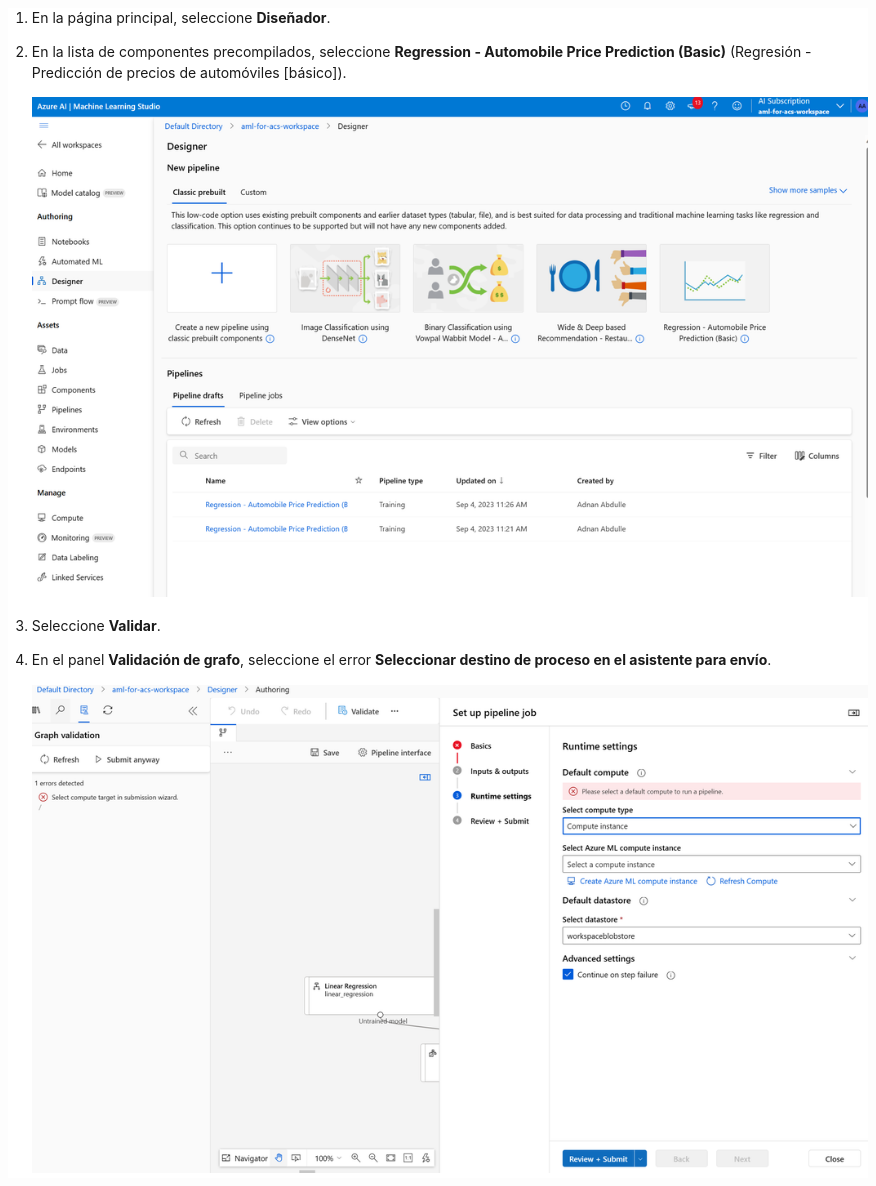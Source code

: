 1. En la página principal, seleccione **Diseñador**.

1. En la lista de componentes precompilados, seleccione **Regression - Automobile Price Prediction (Basic)** (Regresión - Predicción de precios de automóviles [básico]).

    ![Captura de pantalla en la que se muestra la selección del modelo de regresión precompilado.](../media/06-media/select-pre-built-components-new.png)

1. Seleccione **Validar**.

1. En el panel **Validación de grafo**, seleccione el error **Seleccionar destino de proceso en el asistente para envío**.

    ![Captura de pantalla en la que se muestra cómo crear una instancia de proceso para entrenar el modelo.](../media/06-media/create-compute-instance-new.png)